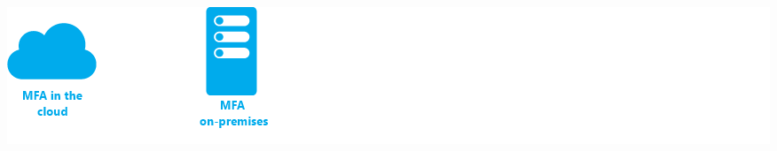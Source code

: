 


[![Cloud](./media/multi-factor-authentication-get-started/cloud2.png)](multi-factor-authentication-get-started-cloud.md)  &nbsp;&nbsp;&nbsp;&nbsp;&nbsp;&nbsp;&nbsp;&nbsp;&nbsp;&nbsp;&nbsp;&nbsp;&nbsp;&nbsp;&nbsp;&nbsp;&nbsp;&nbsp;&nbsp;&nbsp;&nbsp;&nbsp;&nbsp;&nbsp;&nbsp;[![Proofup](./media/multi-factor-authentication-get-started/server2.png)](multi-factor-authentication-get-started-server.md) &nbsp;&nbsp;&nbsp;&nbsp;&nbsp;
</center>
